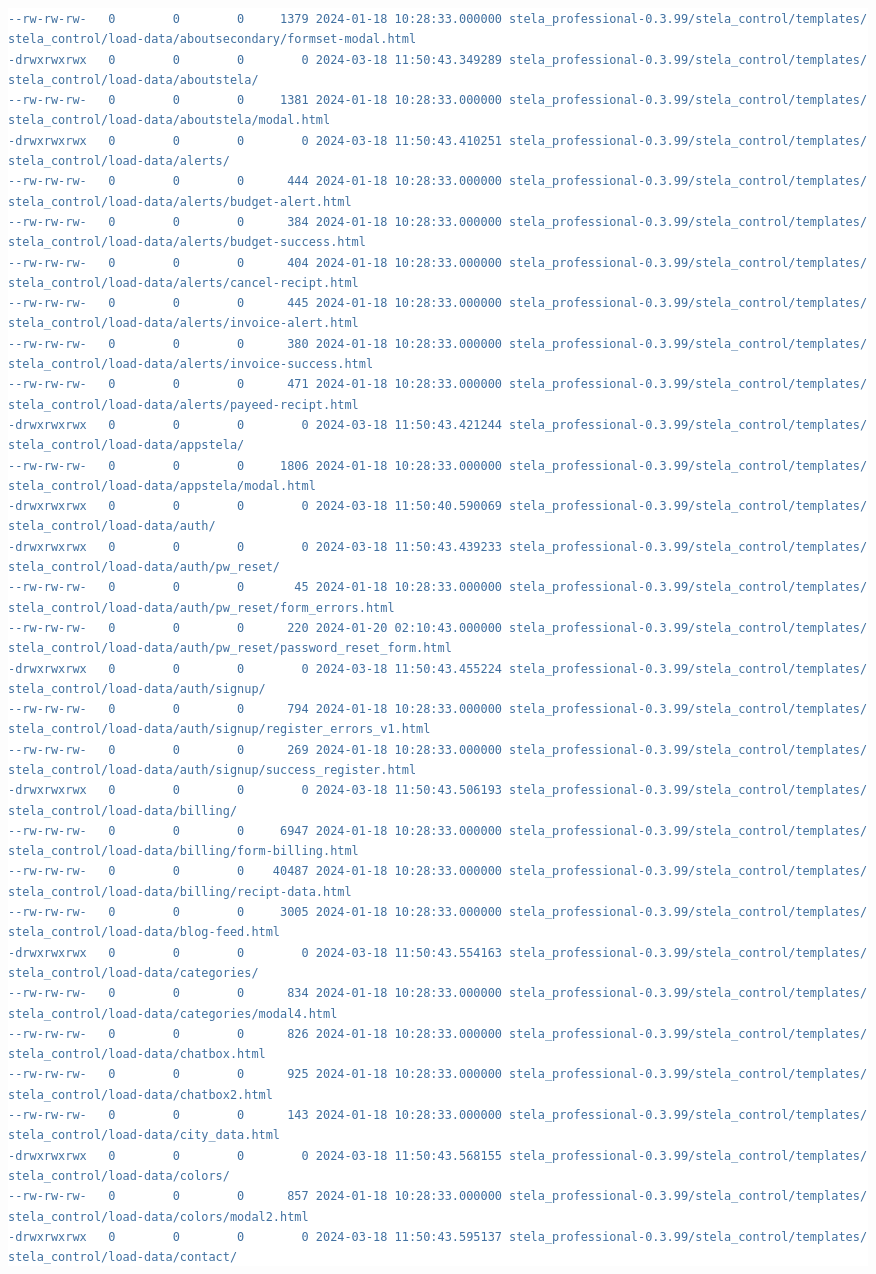 ```diff
--rw-rw-rw-   0        0        0     1379 2024-01-18 10:28:33.000000 stela_professional-0.3.99/stela_control/templates/stela_control/load-data/aboutsecondary/formset-modal.html
-drwxrwxrwx   0        0        0        0 2024-03-18 11:50:43.349289 stela_professional-0.3.99/stela_control/templates/stela_control/load-data/aboutstela/
--rw-rw-rw-   0        0        0     1381 2024-01-18 10:28:33.000000 stela_professional-0.3.99/stela_control/templates/stela_control/load-data/aboutstela/modal.html
-drwxrwxrwx   0        0        0        0 2024-03-18 11:50:43.410251 stela_professional-0.3.99/stela_control/templates/stela_control/load-data/alerts/
--rw-rw-rw-   0        0        0      444 2024-01-18 10:28:33.000000 stela_professional-0.3.99/stela_control/templates/stela_control/load-data/alerts/budget-alert.html
--rw-rw-rw-   0        0        0      384 2024-01-18 10:28:33.000000 stela_professional-0.3.99/stela_control/templates/stela_control/load-data/alerts/budget-success.html
--rw-rw-rw-   0        0        0      404 2024-01-18 10:28:33.000000 stela_professional-0.3.99/stela_control/templates/stela_control/load-data/alerts/cancel-recipt.html
--rw-rw-rw-   0        0        0      445 2024-01-18 10:28:33.000000 stela_professional-0.3.99/stela_control/templates/stela_control/load-data/alerts/invoice-alert.html
--rw-rw-rw-   0        0        0      380 2024-01-18 10:28:33.000000 stela_professional-0.3.99/stela_control/templates/stela_control/load-data/alerts/invoice-success.html
--rw-rw-rw-   0        0        0      471 2024-01-18 10:28:33.000000 stela_professional-0.3.99/stela_control/templates/stela_control/load-data/alerts/payeed-recipt.html
-drwxrwxrwx   0        0        0        0 2024-03-18 11:50:43.421244 stela_professional-0.3.99/stela_control/templates/stela_control/load-data/appstela/
--rw-rw-rw-   0        0        0     1806 2024-01-18 10:28:33.000000 stela_professional-0.3.99/stela_control/templates/stela_control/load-data/appstela/modal.html
-drwxrwxrwx   0        0        0        0 2024-03-18 11:50:40.590069 stela_professional-0.3.99/stela_control/templates/stela_control/load-data/auth/
-drwxrwxrwx   0        0        0        0 2024-03-18 11:50:43.439233 stela_professional-0.3.99/stela_control/templates/stela_control/load-data/auth/pw_reset/
--rw-rw-rw-   0        0        0       45 2024-01-18 10:28:33.000000 stela_professional-0.3.99/stela_control/templates/stela_control/load-data/auth/pw_reset/form_errors.html
--rw-rw-rw-   0        0        0      220 2024-01-20 02:10:43.000000 stela_professional-0.3.99/stela_control/templates/stela_control/load-data/auth/pw_reset/password_reset_form.html
-drwxrwxrwx   0        0        0        0 2024-03-18 11:50:43.455224 stela_professional-0.3.99/stela_control/templates/stela_control/load-data/auth/signup/
--rw-rw-rw-   0        0        0      794 2024-01-18 10:28:33.000000 stela_professional-0.3.99/stela_control/templates/stela_control/load-data/auth/signup/register_errors_v1.html
--rw-rw-rw-   0        0        0      269 2024-01-18 10:28:33.000000 stela_professional-0.3.99/stela_control/templates/stela_control/load-data/auth/signup/success_register.html
-drwxrwxrwx   0        0        0        0 2024-03-18 11:50:43.506193 stela_professional-0.3.99/stela_control/templates/stela_control/load-data/billing/
--rw-rw-rw-   0        0        0     6947 2024-01-18 10:28:33.000000 stela_professional-0.3.99/stela_control/templates/stela_control/load-data/billing/form-billing.html
--rw-rw-rw-   0        0        0    40487 2024-01-18 10:28:33.000000 stela_professional-0.3.99/stela_control/templates/stela_control/load-data/billing/recipt-data.html
--rw-rw-rw-   0        0        0     3005 2024-01-18 10:28:33.000000 stela_professional-0.3.99/stela_control/templates/stela_control/load-data/blog-feed.html
-drwxrwxrwx   0        0        0        0 2024-03-18 11:50:43.554163 stela_professional-0.3.99/stela_control/templates/stela_control/load-data/categories/
--rw-rw-rw-   0        0        0      834 2024-01-18 10:28:33.000000 stela_professional-0.3.99/stela_control/templates/stela_control/load-data/categories/modal4.html
--rw-rw-rw-   0        0        0      826 2024-01-18 10:28:33.000000 stela_professional-0.3.99/stela_control/templates/stela_control/load-data/chatbox.html
--rw-rw-rw-   0        0        0      925 2024-01-18 10:28:33.000000 stela_professional-0.3.99/stela_control/templates/stela_control/load-data/chatbox2.html
--rw-rw-rw-   0        0        0      143 2024-01-18 10:28:33.000000 stela_professional-0.3.99/stela_control/templates/stela_control/load-data/city_data.html
-drwxrwxrwx   0        0        0        0 2024-03-18 11:50:43.568155 stela_professional-0.3.99/stela_control/templates/stela_control/load-data/colors/
--rw-rw-rw-   0        0        0      857 2024-01-18 10:28:33.000000 stela_professional-0.3.99/stela_control/templates/stela_control/load-data/colors/modal2.html
-drwxrwxrwx   0        0        0        0 2024-03-18 11:50:43.595137 stela_professional-0.3.99/stela_control/templates/stela_control/load-data/contact/
```